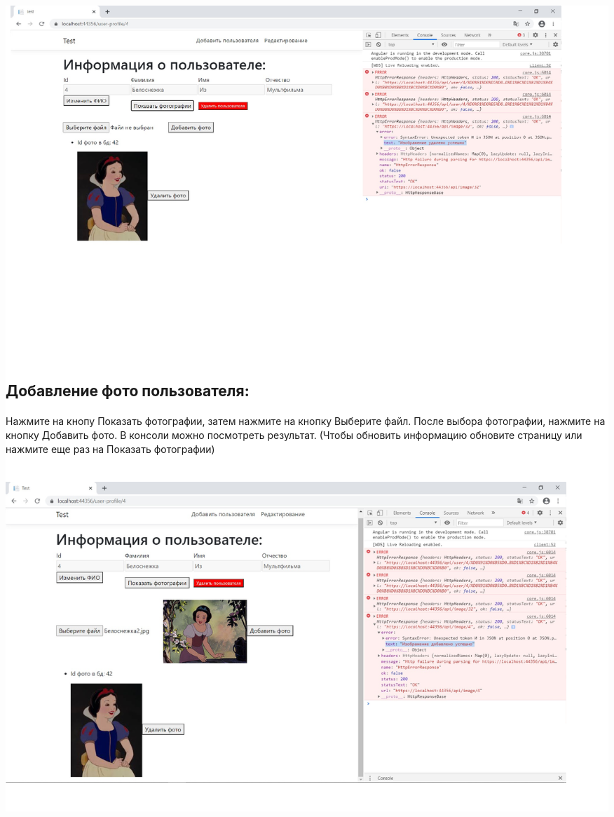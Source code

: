 <img src="./ImagesForReadme/DeleteImage.jpg" width="800" height="500" />

<h2>Добавление фото пользователя:</h2>
Нажмите на кнопу Показать фотографии, затем нажмите на кнопку Выберите файл. После выбора фотографии, нажмите на кнопку Добавить фото. В консоли можно посмотреть результат. (Чтобы обновить информацию обновите страницу или нажмите еще раз на Показать фотографии)
<img src="./ImagesForReadme/AddImage.jpg" width="800" height="500" />
